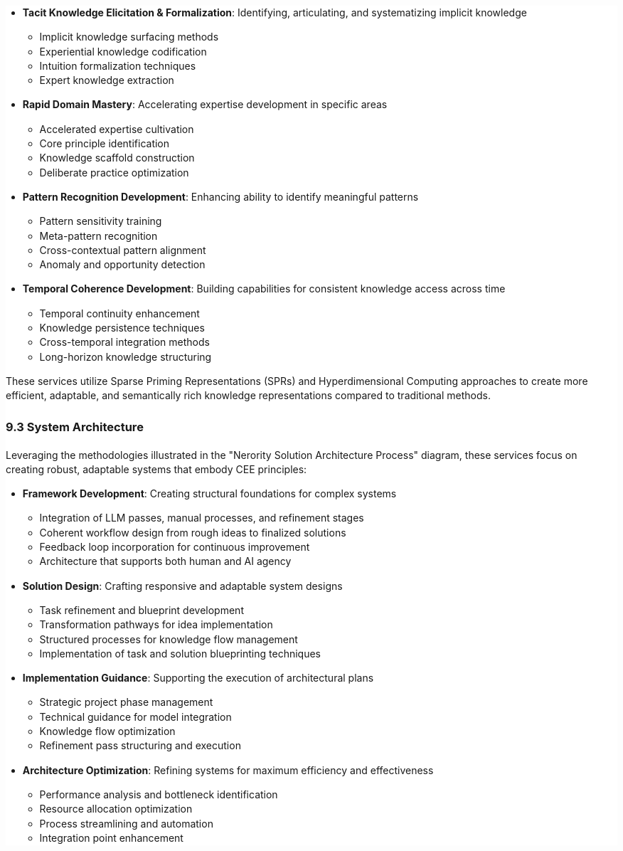 - **Tacit Knowledge Elicitation & Formalization**: Identifying, articulating, and systematizing implicit knowledge
  * Implicit knowledge surfacing methods
  * Experiential knowledge codification
  * Intuition formalization techniques
  * Expert knowledge extraction

- **Rapid Domain Mastery**: Accelerating expertise development in specific areas
  * Accelerated expertise cultivation
  * Core principle identification
  * Knowledge scaffold construction
  * Deliberate practice optimization

- **Pattern Recognition Development**: Enhancing ability to identify meaningful patterns
  * Pattern sensitivity training
  * Meta-pattern recognition
  * Cross-contextual pattern alignment
  * Anomaly and opportunity detection

- **Temporal Coherence Development**: Building capabilities for consistent knowledge access across time
  * Temporal continuity enhancement
  * Knowledge persistence techniques
  * Cross-temporal integration methods
  * Long-horizon knowledge structuring

These services utilize Sparse Priming Representations (SPRs) and Hyperdimensional Computing approaches to create more efficient, adaptable, and semantically rich knowledge representations compared to traditional methods.

### 9.3 System Architecture

Leveraging the methodologies illustrated in the "Nerority Solution Architecture Process" diagram, these services focus on creating robust, adaptable systems that embody CEE principles:

- **Framework Development**: Creating structural foundations for complex systems
  * Integration of LLM passes, manual processes, and refinement stages
  * Coherent workflow design from rough ideas to finalized solutions
  * Feedback loop incorporation for continuous improvement
  * Architecture that supports both human and AI agency

- **Solution Design**: Crafting responsive and adaptable system designs
  * Task refinement and blueprint development
  * Transformation pathways for idea implementation
  * Structured processes for knowledge flow management
  * Implementation of task and solution blueprinting techniques

- **Implementation Guidance**: Supporting the execution of architectural plans
  * Strategic project phase management
  * Technical guidance for model integration
  * Knowledge flow optimization
  * Refinement pass structuring and execution

- **Architecture Optimization**: Refining systems for maximum efficiency and effectiveness
  * Performance analysis and bottleneck identification
  * Resource allocation optimization
  * Process streamlining and automation
  * Integration point enhancement
